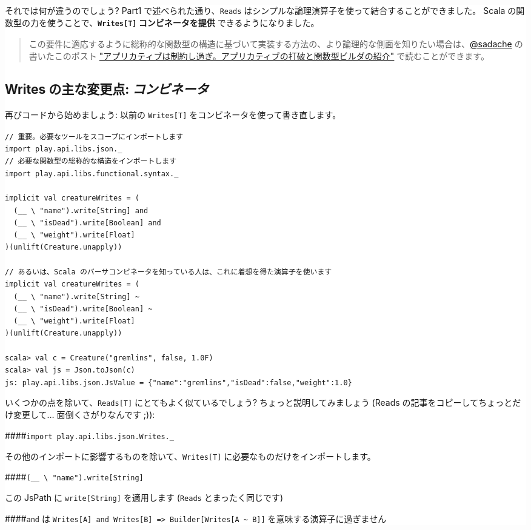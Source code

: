 
それでは何が違うのでしょう?
Part1 で述べられた通り、`Reads` はシンプルな論理演算子を使って結合することができました。
Scala の関数型の力を使うことで、**`Writes[T]` コンビネータを提供** できるようになりました。


> この要件に適応するように総称的な関数型の構造に基づいて実装する方法の、より論理的な側面を知りたい場合は、[@sadache](http://www.github.com/sadache) の書いたこのポスト ["アプリカティブは制約し過ぎ。アプリカティブの打破と関数型ビルダの紹介"](http://sadache.tumblr.com/post/30955704987/applicatives-are-too-restrictive-breaking-applicativesfrom) で読むことができます。


## <a name="writes-combined">Writes の主な変更点: *コンビネータ*</a>


再びコードから始めましょう: 以前の `Writes[T]` をコンビネータを使って書き直します。


```
// 重要。必要なツールをスコープにインポートします
import play.api.libs.json._
// 必要な関数型の総称的な構造をインポートします
import play.api.libs.functional.syntax._

implicit val creatureWrites = (
  (__ \ "name").write[String] and
  (__ \ "isDead").write[Boolean] and
  (__ \ "weight").write[Float]
)(unlift(Creature.unapply))

// あるいは、Scala のパーサコンビネータを知っている人は、これに着想を得た演算子を使います
implicit val creatureWrites = (
  (__ \ "name").write[String] ~
  (__ \ "isDead").write[Boolean] ~
  (__ \ "weight").write[Float]
)(unlift(Creature.unapply))

scala> val c = Creature("gremlins", false, 1.0F)
scala> val js = Json.toJson(c)
js: play.api.libs.json.JsValue = {"name":"gremlins","isDead":false,"weight":1.0}

```


いくつかの点を除いて、`Reads[T]` にとてもよく似ているでしょう?
ちょっと説明してみましょう (Reads の記事をコピーしてちょっとだけ変更して… 面倒くさがりなんです ;)):

####`import play.api.libs.json.Writes._` 

その他のインポートに影響するものを除いて、`Writes[T]` に必要なものだけをインポートします。
<br/>

####`(__ \ "name").write[String]`

この JsPath に `write[String]` を適用します (`Reads` とまったく同じです)
<br/>


####`and` は `Writes[A] and Writes[B] => Builder[Writes[A ~ B]]` を意味する演算子に過ぎません
